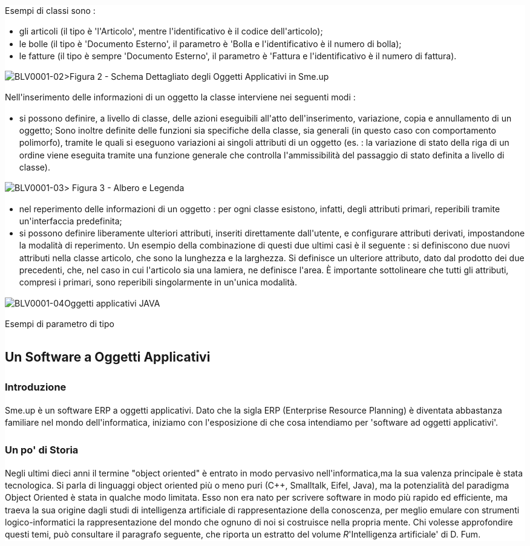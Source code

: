Esempi di classi sono : 

- gli articoli (il tipo è 'l'Articolo', mentre l'identificativo è il codice dell'articolo);
- le bolle (il tipo è 'Documento Esterno',  il parametro è 'Bolla e l'identificativo è il numero di bolla);
- le fatture  (il tipo è sempre 'Documento Esterno',  il parametro è 'Fattura e l'identificativo è il numero di fattura).


![BLV0001-02](http://localhost:3000/immagini/B£OGAT_ARC/BLV0001-02.png)>Figura 2 - Schema Dettagliato degli Oggetti Applicativi in Sme.up

Nell'inserimento delle informazioni di un oggetto la classe interviene nei seguenti modi : 

- si possono definire, a livello di classe, delle azioni eseguibili all'atto dell'inserimento, variazione, copia e annullamento di un oggetto;
Sono inoltre definite delle funzioni sia specifiche della classe, sia generali (in questo caso con comportamento polimorfo), tramite le quali si eseguono variazioni ai singoli attributi di un oggetto (es. :  la variazione di stato della riga di un ordine viene eseguita tramite una funzione generale che controlla l'ammissibilità del passaggio di stato definita a livello di classe).


![BLV0001-03](http://localhost:3000/immagini/B£OGAT_ARC/BLV0001-03.png)> Figura 3 - Albero e Legenda


- nel reperimento delle informazioni di un oggetto :  per ogni classe esistono, infatti, degli attributi primari, reperibili tramite un'interfaccia predefinita;
- si possono definire liberamente ulteriori attributi, inseriti direttamente dall'utente, e configurare attributi derivati, impostandone la modalità di reperimento.
Un esempio della combinazione di questi due ultimi casi è il seguente :  si definiscono due nuovi attributi nella classe articolo, che sono la lunghezza e la larghezza. Si definisce un ulteriore attributo, dato dal prodotto dei due precedenti, che, nel caso in cui l'articolo sia una lamiera, ne definisce l'area.
È importante sottolineare che tutti gli attributi, compresi i primari, sono reperibili singolarmente in un'unica modalità.


![BLV0001-04](http://localhost:3000/immagini/B£OGAT_ARC/BLV0001-04.png)Oggetti applicativi JAVA

Esempi di parametro di tipo

## Un Software a Oggetti Applicativi
### Introduzione
Sme.up è un software ERP a oggetti applicativi. Dato che la sigla ERP (Enterprise Resource Planning) è diventata abbastanza familiare nel mondo dell'informatica, iniziamo con l'esposizione di che cosa intendiamo per 'software ad oggetti applicativi'.

### Un po' di Storia
Negli ultimi dieci anni il termine "object oriented" è entrato in modo pervasivo nell'informatica,ma la sua valenza principale è stata tecnologica. Si parla di linguaggi object oriented più o meno puri (C++, Smalltalk, Eifel, Java), ma la potenzialità del paradigma Object Oriented è stata in qualche modo limitata.
Esso non era nato per scrivere software in modo più rapido ed efficiente, ma traeva la sua origine dagli studi di intelligenza artificiale di rappresentazione della conoscenza, per meglio emulare con strumenti logico-informatici la rappresentazione del mondo che ognuno di noi si costruisce nella propria mente.
Chi volesse approfondire questi temi, può consultare il paragrafo seguente, che riporta un estratto del volume _R_'Intelligenza artificiale' di D. Fum.
